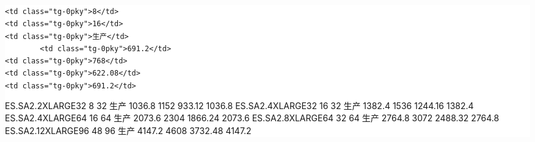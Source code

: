     <td class="tg-0pky">8</td>
    <td class="tg-0pky">16</td>
    <td class="tg-0pky">生产</td>
			<td class="tg-0pky">691.2</td>
    <td class="tg-0pky">768</td>
    <td class="tg-0pky">622.08</td>
    <td class="tg-0pky">691.2</td>
  </tr>
	<tr>
    <td class="tg-0pky">ES.SA2.2XLARGE32</td>
    <td class="tg-0pky">8</td>
    <td class="tg-0pky">32</td>
    <td class="tg-0pky">生产</td>
			<td class="tg-0pky">1036.8</td>
    <td class="tg-0pky">1152</td>
    <td class="tg-0pky">933.12</td>
    <td class="tg-0pky">1036.8</td>
  </tr>
	<tr>
    <td class="tg-0pky">ES.SA2.4XLARGE32</td>
    <td class="tg-0pky">16</td>
    <td class="tg-0pky">32</td>
    <td class="tg-0pky">生产</td>
			<td class="tg-0pky">1382.4</td>
    <td class="tg-0pky">1536</td>
    <td class="tg-0pky">1244.16</td>
    <td class="tg-0pky">1382.4</td>
  </tr>
	<tr>
    <td class="tg-0pky">ES.SA2.4XLARGE64</td>
    <td class="tg-0pky">16</td>
    <td class="tg-0pky">64</td>
    <td class="tg-0pky">生产</td>
			<td class="tg-0pky">2073.6</td>
    <td class="tg-0pky">2304</td>
    <td class="tg-0pky">1866.24</td>
    <td class="tg-0pky">2073.6</td>
  </tr>
	<tr>
    <td class="tg-0pky">ES.SA2.8XLARGE64</td>
    <td class="tg-0pky">32</td>
    <td class="tg-0pky">64</td>
    <td class="tg-0pky">生产</td>
			<td class="tg-0pky">2764.8</td>
    <td class="tg-0pky">3072</td>
    <td class="tg-0pky">2488.32</td>
    <td class="tg-0pky">2764.8</td>
  </tr>
	<tr>
    <td class="tg-0pky">ES.SA2.12XLARGE96</td>
    <td class="tg-0pky">48</td>
    <td class="tg-0pky">96</td>
    <td class="tg-0pky">生产</td>
			<td class="tg-0pky">4147.2</td>
    <td class="tg-0pky">4608</td>
    <td class="tg-0pky">3732.48</td>
    <td class="tg-0pky">4147.2</td>
  </tr>
</table>
